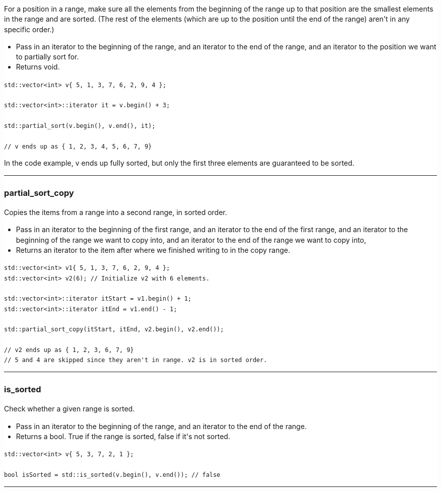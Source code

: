 For a position in a range, make sure all the elements from the beginning of the range up to that position are the smallest elements in the range and are sorted. (The rest of the elements (which are up to the position until the end of the range) aren't in any specific order.)

* Pass in an iterator to the beginning of the range, and an iterator to the end of the range, and an iterator to the position we want to partially sort for.
* Returns void.

```
std::vector<int> v{ 5, 1, 3, 7, 6, 2, 9, 4 };

std::vector<int>::iterator it = v.begin() + 3;

std::partial_sort(v.begin(), v.end(), it);

// v ends up as { 1, 2, 3, 4, 5, 6, 7, 9}
```

In the code example, v ends up fully sorted, but only the first three elements are guaranteed to be sorted.

---

### partial_sort_copy

Copies the items from a range into a second range, in sorted order.

* Pass in an iterator to the beginning of the first range, and an iterator to the end of the first range, and an iterator to the beginning of the range we want to copy into, and an iterator to the end of the range we want to copy into,
* Returns an iterator to the item after where we finished writing to in the copy range.

```
std::vector<int> v1{ 5, 1, 3, 7, 6, 2, 9, 4 };
std::vector<int> v2(6); // Initialize v2 with 6 elements.

std::vector<int>::iterator itStart = v1.begin() + 1;
std::vector<int>::iterator itEnd = v1.end() - 1;

std::partial_sort_copy(itStart, itEnd, v2.begin(), v2.end());

// v2 ends up as { 1, 2, 3, 6, 7, 9}
// 5 and 4 are skipped since they aren't in range. v2 is in sorted order.
```

---

### is_sorted

Check whether a given range is sorted. 

* Pass in an iterator to the beginning of the range, and an iterator to the end of the range.
* Returns a bool. True if the range is sorted, false if it's not sorted.

```
std::vector<int> v{ 5, 3, 7, 2, 1 };

bool isSorted = std::is_sorted(v.begin(), v.end()); // false
```

---